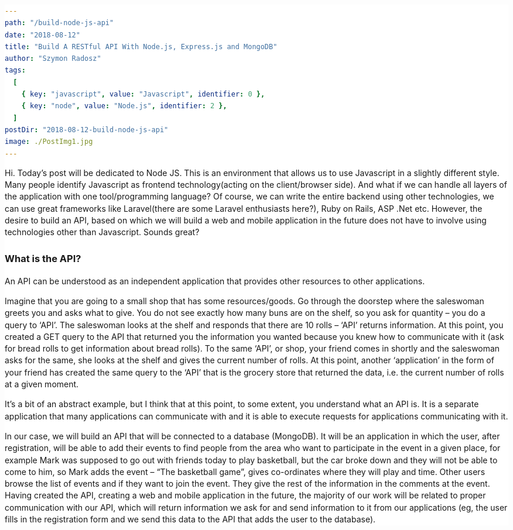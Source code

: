 ```yaml
---
path: "/build-node-js-api"
date: "2018-08-12"
title: "Build A RESTful API With Node.js, Express.js and MongoDB"
author: "Szymon Radosz"
tags:
  [
    { key: "javascript", value: "Javascript", identifier: 0 },
    { key: "node", value: "Node.js", identifier: 2 },
  ]
postDir: "2018-08-12-build-node-js-api"
image: ./PostImg1.jpg
---
```


<div class="blog-post__container">
<p>Hi. Today’s post will be dedicated to Node JS. This is an environment that allows us to use Javascript in a slightly different style. Many people identify Javascript as frontend technology(acting on the client/browser side). And what if we can handle all layers of the application with one tool/programming language? Of course, we can write the entire backend using other technologies, we can use great frameworks like Laravel(there are some Laravel enthusiasts here?), Ruby on Rails, ASP .Net etc. However, the desire to build an API, based on which we will build a web and mobile application in the future does not have to involve using technologies other than Javascript. Sounds great?</p>

<h3>What is the API?</h3>
<p>An API can be understood as an independent application that provides other resources to other applications.</p>

<p>Imagine that you are going to a small shop that has some resources/goods. Go through the doorstep where the saleswoman greets you and asks what to give. You do not see exactly how many buns are on the shelf, so you ask for quantity – you do a query to ‘API’. The saleswoman looks at the shelf and responds that there are 10 rolls – ‘API’ returns information. At this point, you created a GET query to the API that returned you the information you wanted because you knew how to communicate with it (ask for bread rolls to get information about bread rolls). To the same ‘API’, or shop, your friend comes in shortly and the saleswoman asks for the same, she looks at the shelf and gives the current number of rolls. At this point, another ‘application’ in the form of your friend has created the same query to the ‘API’ that is the grocery store that returned the data, i.e. the current number of rolls at a given moment.</p>

<p>It’s a bit of an abstract example, but I think that at this point, to some extent, you understand what an API is. It is a separate application that many applications can communicate with and it is able to execute requests for applications communicating with it.</p>

<p>In our case, we will build an API that will be connected to a database (MongoDB). It will be an application in which the user, after registration, will be able to add their events to find people from the area who want to participate in the event in a given place, for example Mark was supposed to go out with friends today to play basketball, but the car broke down and they will not be able to come to him, so Mark adds the event – “The basketball game”, gives co-ordinates where they will play and time. Other users browse the list of events and if they want to join the event. They give the rest of the information in the comments at the event. Having created the API, creating a web and mobile application in the future, the majority of our work will be related to proper communication with our API, which will return information we ask for and send information to it from our applications (eg, the user fills in the registration form and we send this data to the API that adds the user to the database).</p>
